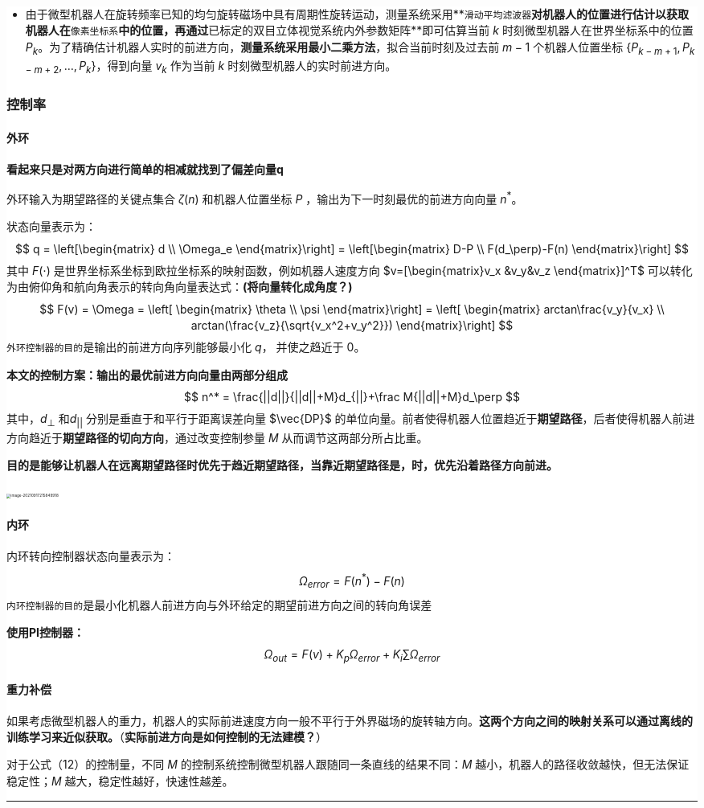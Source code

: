 - 由于微型机器人在旋转频率已知的均匀旋转磁场中具有周期性旋转运动，测量系统采用**`滑动平均滤波器`**对机器人的位置进行估计以获取机器人在**`像素坐标系`**中的位置，再通过**已标定的双目立体视觉系统内外参数矩阵**即可估算当前 $k$ 时刻微型机器人在世界坐标系中的位置 $P_k$。为了精确估计机器人实时的前进方向，**测量系统采用最小二乘方法**，拟合当前时刻及过去前 $m-1$ 个机器人位置坐标 $\{P_{k-m+1},P_{k-m+2},\dots,P_k\}$，得到向量 $v_k$ 作为当前 $k$ 时刻微型机器人的实时前进方向。

### 控制率

#### 外环 

**看起来只是对两方向进行简单的相减就找到了偏差向量q**

外环输入为期望路径的关键点集合 $\zeta (n)$ 和机器人位置坐标 $P$ ，输出为下一时刻最优的前进方向向量 $n^*$。

状态向量表示为：
$$
q = \left[\begin{matrix} d \\ \Omega_e \end{matrix}\right] = \left[\begin{matrix} D-P \\ F(d_\perp)-F(n) \end{matrix}\right]
$$
其中 $F(\cdot)$ 是世界坐标系坐标到欧拉坐标系的映射函数，例如机器人速度方向 $v=[\begin{matrix}v_x &v_y&v_z \end{matrix}]^T$ 可以转化为由俯仰角和航向角表示的转向角向量表达式：**(将向量转化成角度？)**
$$
F(v) = \Omega = \left[ \begin{matrix} \theta \\ \psi \end{matrix}\right] = \left[ \begin{matrix} arctan\frac{v_y}{v_x}  \\ arctan(\frac{v_z}{\sqrt{v_x^2+v_y^2}}) \end{matrix}\right]
$$
`外环控制器的目的`是输出的前进方向序列能够最小化 $q$， 并使之趋近于 $0$。

**本文的控制方案：输出的最优前进方向向量由两部分组成**
$$
n^* = \frac{||d||}{||d||+M}d_{||}+\frac M{||d||+M}d_\perp
$$
其中，$d_{\perp}$ 和$d_{||}$ 分别是垂直于和平行于距离误差向量 $\vec{DP}$ 的单位向量。前者使得机器人位置趋近于**期望路径**，后者使得机器人前进方向趋近于**期望路径的切向方向**，通过改变控制参量 $M$ 从而调节这两部分所占比重。

**目的是能够让机器人在远离期望路径时优先于趋近期望路径，当靠近期望路径是，时，优先沿着路径方向前进。**

<img src="C:\Users\33931\AppData\Roaming\Typora\typora-user-images\image-20210917215849918.png" alt="image-20210917215849918" style="zoom: 33%;" />

#### 内环

内环转向控制器状态向量表示为：
$$
\Omega_{error} = F(n^*)-F(n)
$$
`内环控制器的目的`是最小化机器人前进方向与外环给定的期望前进方向之间的转向角误差

**使用PI控制器：**
$$
\Omega_{out} = F(v)+K_p\Omega_{error}+K_i\sum\Omega_{error}
$$

#### 重力补偿

如果考虑微型机器人的重力，机器人的实际前进速度方向一般不平行于外界磁场的旋转轴方向。**这两个方向之间的映射关系可以通过离线的训练学习来近似获取。**（**实际前进方向是如何控制的无法建模？**）

对于公式（12）的控制量，不同 $M$ 的控制系统控制微型机器人跟随同一条直线的结果不同：$M$ 越小，机器人的路径收敛越快，但无法保证稳定性；$M$ 越大，稳定性越好，快速性越差。

---